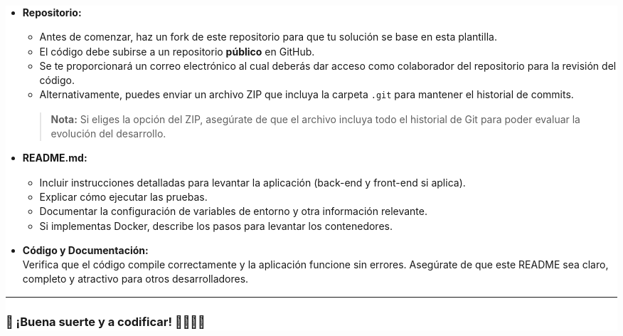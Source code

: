 - **Repositorio:**
  - Antes de comenzar, haz un fork de este repositorio para que tu solución se base en esta plantilla.
  - El código debe subirse a un repositorio **público** en GitHub.
  - Se te proporcionará un correo electrónico al cual deberás dar acceso como colaborador del repositorio para la revisión del código.
  - Alternativamente, puedes enviar un archivo ZIP que incluya la carpeta `.git` para mantener el historial de commits.
  
  > **Nota:** Si eliges la opción del ZIP, asegúrate de que el archivo incluya todo el historial de Git para poder evaluar la evolución del desarrollo.

- **README.md:**  
  - Incluir instrucciones detalladas para levantar la aplicación (back-end y front-end si aplica).
  - Explicar cómo ejecutar las pruebas.
  - Documentar la configuración de variables de entorno y otra información relevante.
  - Si implementas Docker, describe los pasos para levantar los contenedores.

- **Código y Documentación:**  
  Verifica que el código compile correctamente y la aplicación funcione sin errores. Asegúrate de que este README sea claro, completo y atractivo para otros desarrolladores.

---

### 🚀 ¡Buena suerte y a codificar! 👩‍💻👨‍💻